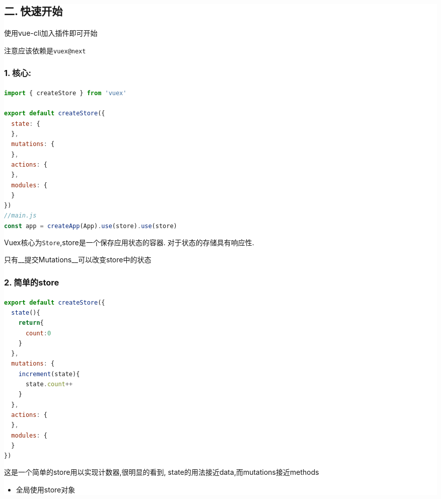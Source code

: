 ## 二. 快速开始

使用vue-cli加入插件即可开始

注意应该依赖是`vuex@next`

### 1. 核心:

```js
import { createStore } from 'vuex'

export default createStore({
  state: {
  },
  mutations: {
  },
  actions: {
  },
  modules: {
  }
})
//main.js
const app = createApp(App).use(store).use(store)
```

Vuex核心为`Store`,store是一个保存应用状态的容器. 对于状态的存储具有响应性. 

只有__提交Mutations__可以改变store中的状态

### 2. 简单的store

```js
export default createStore({
  state(){
    return{
      count:0
    }
  },
  mutations: {
    increment(state){
      state.count++
    }
  },
  actions: {
  },
  modules: {
  }
})
```

这是一个简单的store用以实现计数器,很明显的看到, state的用法接近data,而mutations接近methods

* 全局使用store对象
